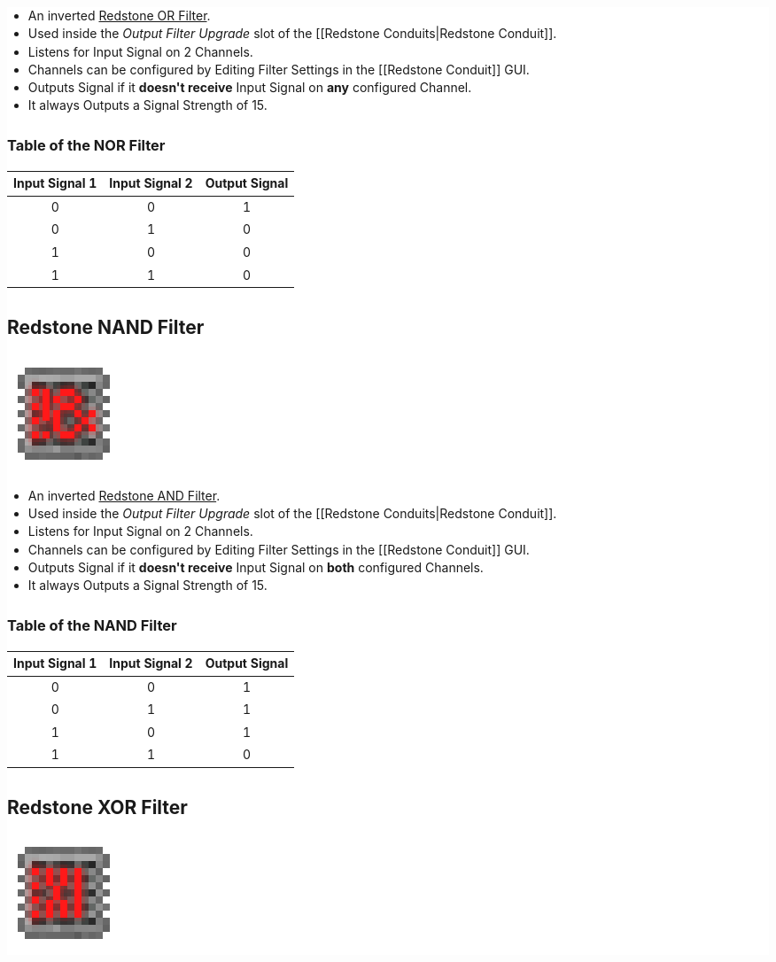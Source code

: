 * An inverted [Redstone OR Filter](#redstone-or-filter).
* Used inside the *Output Filter Upgrade* slot of the [[Redstone Conduits|Redstone Conduit]].
* Listens for Input Signal on 2 Channels.
* Channels can be configured by Editing Filter Settings in the [[Redstone Conduit]] GUI.
* Outputs Signal if it **doesn't receive** Input Signal on **any** configured Channel.
* It always Outputs a Signal Strength of 15.

### Table of the NOR Filter

| Input Signal 1 | Input Signal 2 | Output Signal |
| :------------: | :------------: | :-----------: |
|       0        |       0        |       1       |
|       0        |       1        |       0       |
|       1        |       0        |       0       |
|       1        |       1        |       0       |

## Redstone NAND Filter
![](renders/redstone_nand_filter.png)

* An inverted [Redstone AND Filter](#redstone-and-filter).
* Used inside the *Output Filter Upgrade* slot of the [[Redstone Conduits|Redstone Conduit]].
* Listens for Input Signal on 2 Channels.
* Channels can be configured by Editing Filter Settings in the [[Redstone Conduit]] GUI.
* Outputs Signal if it **doesn't receive** Input Signal on **both** configured Channels.
* It always Outputs a Signal Strength of 15.

### Table of the NAND Filter

| Input Signal 1 | Input Signal 2 | Output Signal |
| :------------: | :------------: | :-----------: |
|       0        |       0        |       1       |
|       0        |       1        |       1       |
|       1        |       0        |       1       |
|       1        |       1        |       0       |

## Redstone XOR Filter
![](renders/redstone_xor_filter.png)
